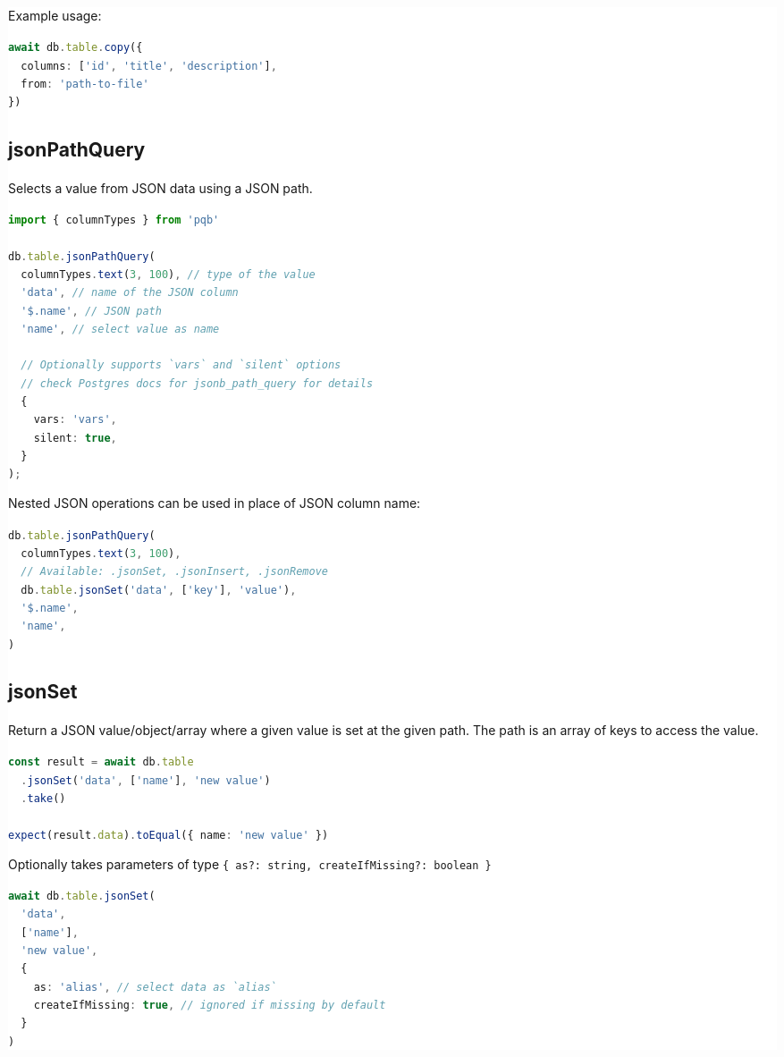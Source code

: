 Example usage:

```ts
await db.table.copy({
  columns: ['id', 'title', 'description'],
  from: 'path-to-file'
})
```

## jsonPathQuery

Selects a value from JSON data using a JSON path.
```ts
import { columnTypes } from 'pqb'

db.table.jsonPathQuery(
  columnTypes.text(3, 100), // type of the value
  'data', // name of the JSON column
  '$.name', // JSON path
  'name', // select value as name

  // Optionally supports `vars` and `silent` options
  // check Postgres docs for jsonb_path_query for details
  {
    vars: 'vars',
    silent: true,
  }
);
```

Nested JSON operations can be used in place of JSON column name:
```ts
db.table.jsonPathQuery(
  columnTypes.text(3, 100),
  // Available: .jsonSet, .jsonInsert, .jsonRemove
  db.table.jsonSet('data', ['key'], 'value'),
  '$.name',
  'name',
)
```

## jsonSet

Return a JSON value/object/array where a given value is set at the given path.
The path is an array of keys to access the value.
```ts
const result = await db.table
  .jsonSet('data', ['name'], 'new value')
  .take()

expect(result.data).toEqual({ name: 'new value' })
```

Optionally takes parameters of type `{ as?: string, createIfMissing?: boolean }`
```ts
await db.table.jsonSet(
  'data',
  ['name'],
  'new value',
  {
    as: 'alias', // select data as `alias`
    createIfMissing: true, // ignored if missing by default
  }
)
```
